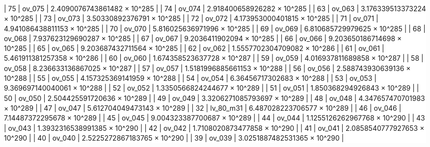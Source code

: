 | 75 | ov_075 | 2.4090076743861482 × 10^285 |
| 74 | ov_074 | 2.918400658926282 × 10^285 |
| 63 | ov_063 | 3.176339513373224 × 10^285 |
| 73 | ov_073 | 3.50330892376791 × 10^285 |
| 72 | ov_072 | 4.173953000401815 × 10^285 |
| 71 | ov_071 | 4.941086438811153 × 10^285 |
| 70 | ov_070 | 5.816025636971996 × 10^285 |
| 69 | ov_069 | 6.810685729979625 × 10^285 |
| 68 | ov_068 | 7.937623129690287 × 10^285 |
| 67 | ov_067 | 9.2036411902094 × 10^285 |
| 66 | ov_066 | 9.203650186714698 × 10^285 |
| 65 | ov_065 | 9.203687432711564 × 10^285 |
| 62 | ov_062 | 1.5557702304709082 × 10^286 |
| 61 | ov_061 | 5.461911381257358 × 10^286 |
| 60 | ov_060 | 1.674358523637728 × 10^287 |
| 59 | ov_059 | 4.016937811689858 × 10^287 |
| 58 | ov_058 | 8.236633136867025 × 10^287 |
| 57 | ov_057 | 1.5181996885661153 × 10^288 |
| 56 | ov_056 | 2.588743930639136 × 10^288 |
| 55 | ov_055 | 4.157325369141959 × 10^288 |
| 54 | ov_054 | 6.36456717302683 × 10^288 |
| 53 | ov_053 | 9.369697140040061 × 10^288 |
| 52 | ov_052 | 1.3350566824244677 × 10^289 |
| 51 | ov_051 | 1.850368294926843 × 10^289 |
| 50 | ov_050 | 2.504425591720636 × 10^289 |
| 49 | ov_049 | 3.3206271085793697 × 10^289 |
| 48 | ov_048 | 4.347657470701983 × 10^289 |
| 47 | ov_047 | 5.612704049473143 × 10^289 |
| 32 | lv_80_m31 | 6.487028223706577 × 10^289 |
| 46 | ov_046 | 7.14487372295678 × 10^289 |
| 45 | ov_045 | 9.004323387700687 × 10^289 |
| 44 | ov_044 | 1.1255126262967768 × 10^290 |
| 43 | ov_043 | 1.3932316538991385 × 10^290 |
| 42 | ov_042 | 1.7108020873477858 × 10^290 |
| 41 | ov_041 | 2.0858540777927653 × 10^290 |
| 40 | ov_040 | 2.5225272867183765 × 10^290 |
| 39 | ov_039 | 3.0251887482531365 × 10^290 |